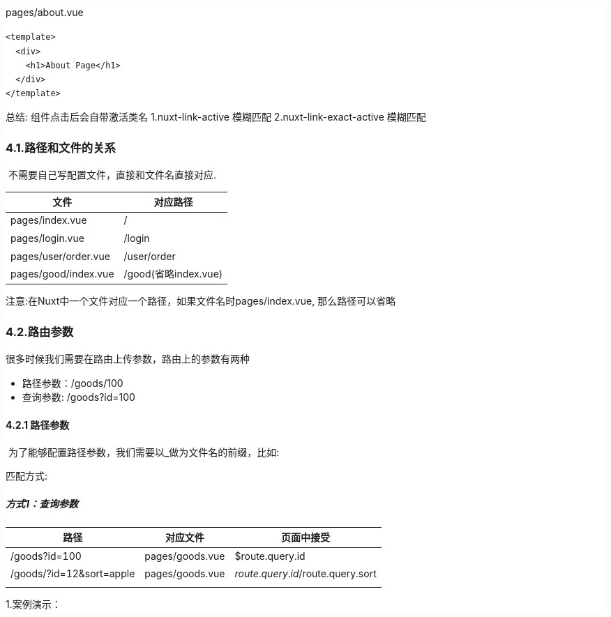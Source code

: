 pages/about.vue

```vue
<template>
  <div>
    <h1>About Page</h1>
  </div>
</template>

```

总结: <nuxt-link>组件点击后会自带激活类名  1.nuxt-link-active 模糊匹配  2.nuxt-link-exact-active 模糊匹配 



### 4.1.路径和文件的关系

​        不需要自己写配置文件，直接和文件名直接对应.

| 文件                 | 对应路径             |
| -------------------- | -------------------- |
| pages/index.vue      | /                    |
| pages/login.vue      | /login               |
| pages/user/order.vue | /user/order          |
| pages/good/index.vue | /good(省略index.vue) |

注意:在Nuxt中一个文件对应一个路径，如果文件名时pages/index.vue, 那么路径可以省略

### 4.2.路由参数

很多时候我们需要在路由上传参数，路由上的参数有两种

- 路径参数：/goods/100
- 查询参数: /goods?id=100

#### 4.2.1 路径参数

​		为了能够配置路径参数，我们需要以_做为文件名的前缀，比如:

匹配方式:

##### 方式1：查询参数

| 路径                     | 对应文件        | 页面中接受                        |
| ------------------------ | --------------- | --------------------------------- |
| /goods?id=100            | pages/goods.vue | $route.query.id                   |
| /goods/?id=12&sort=apple | pages/goods.vue | $route.query.id/$route.query.sort |
|                          |                 |                                   |

1.案例演示：
